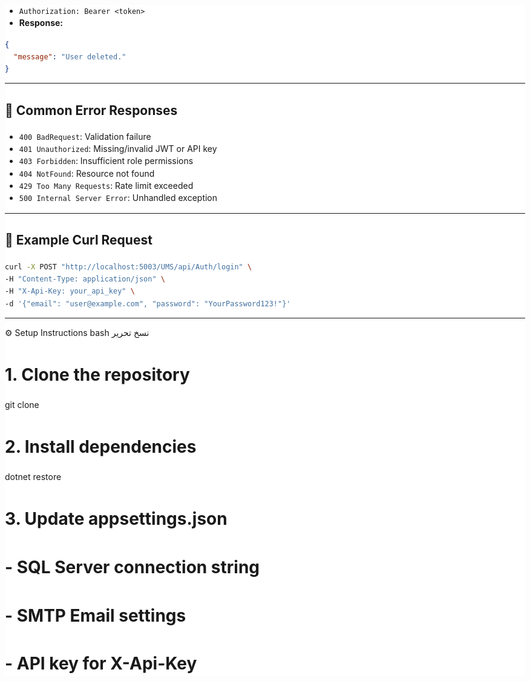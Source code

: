   * `Authorization: Bearer <token>`
* **Response:**

```json
{
  "message": "User deleted."
}
```

---

## 📑 Common Error Responses

* `400 BadRequest`: Validation failure
* `401 Unauthorized`: Missing/invalid JWT or API key
* `403 Forbidden`: Insufficient role permissions
* `404 NotFound`: Resource not found
* `429 Too Many Requests`: Rate limit exceeded
* `500 Internal Server Error`: Unhandled exception

---

## 📌 Example Curl Request

```bash
curl -X POST "http://localhost:5003/UMS/api/Auth/login" \
-H "Content-Type: application/json" \
-H "X-Api-Key: your_api_key" \
-d '{"email": "user@example.com", "password": "YourPassword123!"}'
```

---

⚙️ Setup Instructions
bash
نسخ
تحرير
# 1. Clone the repository
git clone <repository-url>

# 2. Install dependencies
dotnet restore

# 3. Update appsettings.json
# - SQL Server connection string
# - SMTP Email settings
# - API key for X-Api-Key
